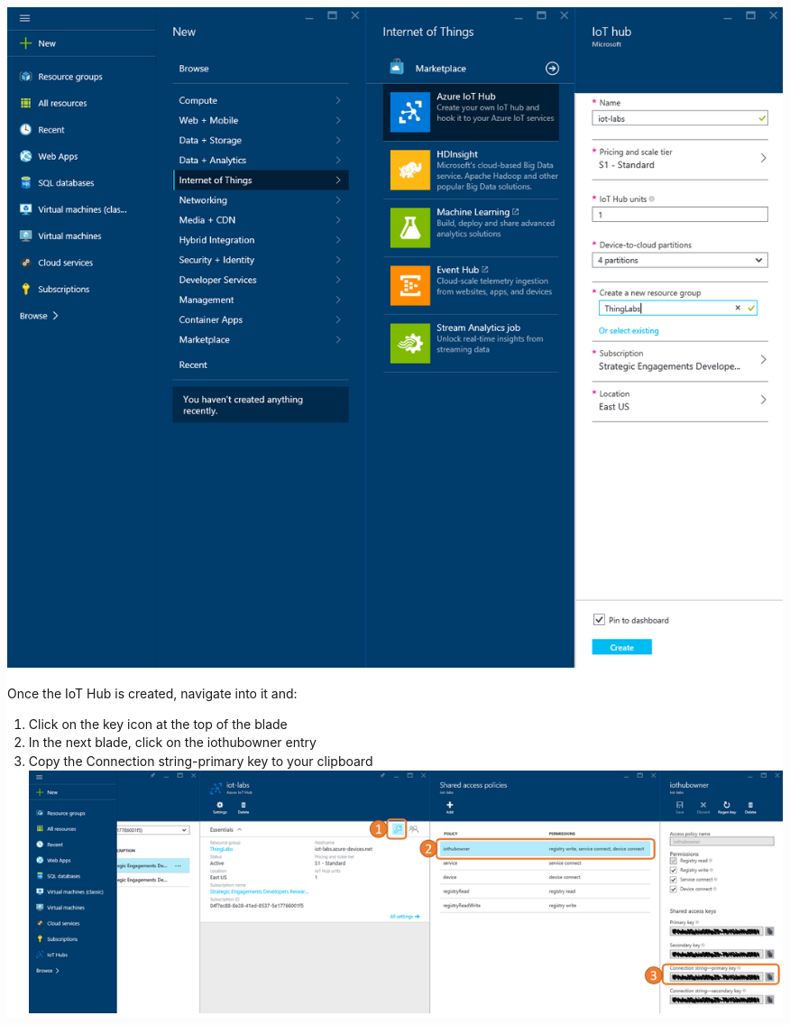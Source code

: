 ![Alt text](Images/New-IoT-Hub.png "New IoT Hub")

Once the IoT Hub is created, navigate into it and:
1. Click on the key icon at the top of the blade
2. In the next blade, click on the iothubowner entry
3. Copy the Connection string-primary key to your clipboard  
![Alt text](Images/AzureIoTConnectionString.png "Copy Connection String")
